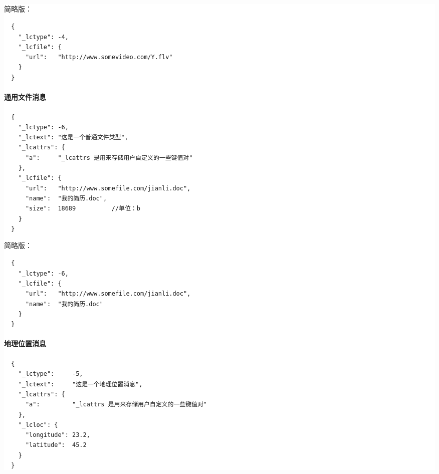 简略版：

```
  {
    "_lctype": -4,
    "_lcfile": {
      "url":   "http://www.somevideo.com/Y.flv"
    }
  }
```

#### 通用文件消息

```
  {
    "_lctype": -6,
    "_lctext": "这是一个普通文件类型",
    "_lcattrs": {
      "a":     "_lcattrs 是用来存储用户自定义的一些键值对"
    },
    "_lcfile": {
      "url":   "http://www.somefile.com/jianli.doc",
      "name":  "我的简历.doc",
      "size":  18689          //单位：b
    }
  }
```

简略版：

```
  {
    "_lctype": -6,
    "_lcfile": {
      "url":   "http://www.somefile.com/jianli.doc",
      "name":  "我的简历.doc"
    }
  }
```

#### 地理位置消息

```
  {
    "_lctype":     -5,
    "_lctext":     "这是一个地理位置消息",
    "_lcattrs": {
      "a":         "_lcattrs 是用来存储用户自定义的一些键值对"
    },
    "_lcloc": {
      "longitude": 23.2,
      "latitude":  45.2
    }
  }
```

